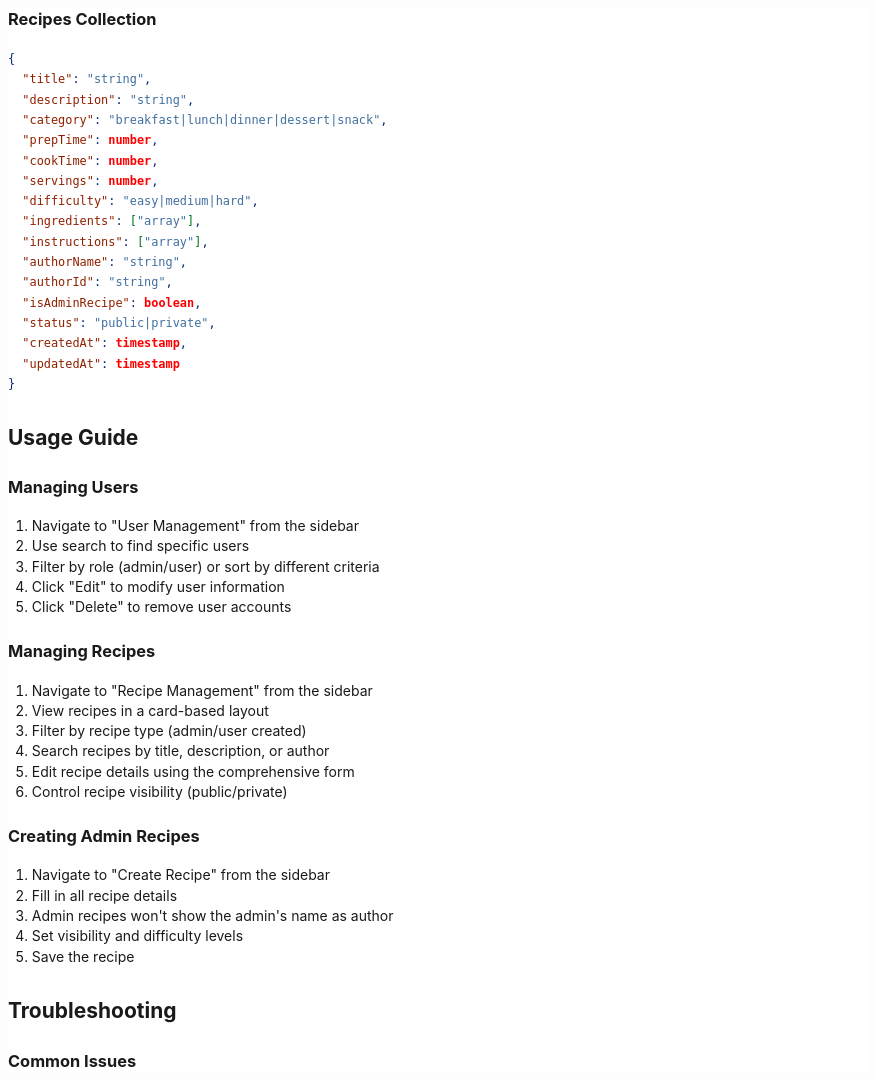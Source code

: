 ### Recipes Collection
```json
{
  "title": "string",
  "description": "string",
  "category": "breakfast|lunch|dinner|dessert|snack",
  "prepTime": number,
  "cookTime": number,
  "servings": number,
  "difficulty": "easy|medium|hard",
  "ingredients": ["array"],
  "instructions": ["array"],
  "authorName": "string",
  "authorId": "string",
  "isAdminRecipe": boolean,
  "status": "public|private",
  "createdAt": timestamp,
  "updatedAt": timestamp
}
```

## Usage Guide

### Managing Users
1. Navigate to "User Management" from the sidebar
2. Use search to find specific users
3. Filter by role (admin/user) or sort by different criteria
4. Click "Edit" to modify user information
5. Click "Delete" to remove user accounts

### Managing Recipes
1. Navigate to "Recipe Management" from the sidebar
2. View recipes in a card-based layout
3. Filter by recipe type (admin/user created)
4. Search recipes by title, description, or author
5. Edit recipe details using the comprehensive form
6. Control recipe visibility (public/private)

### Creating Admin Recipes
1. Navigate to "Create Recipe" from the sidebar
2. Fill in all recipe details
3. Admin recipes won't show the admin's name as author
4. Set visibility and difficulty levels
5. Save the recipe

## Troubleshooting

### Common Issues
